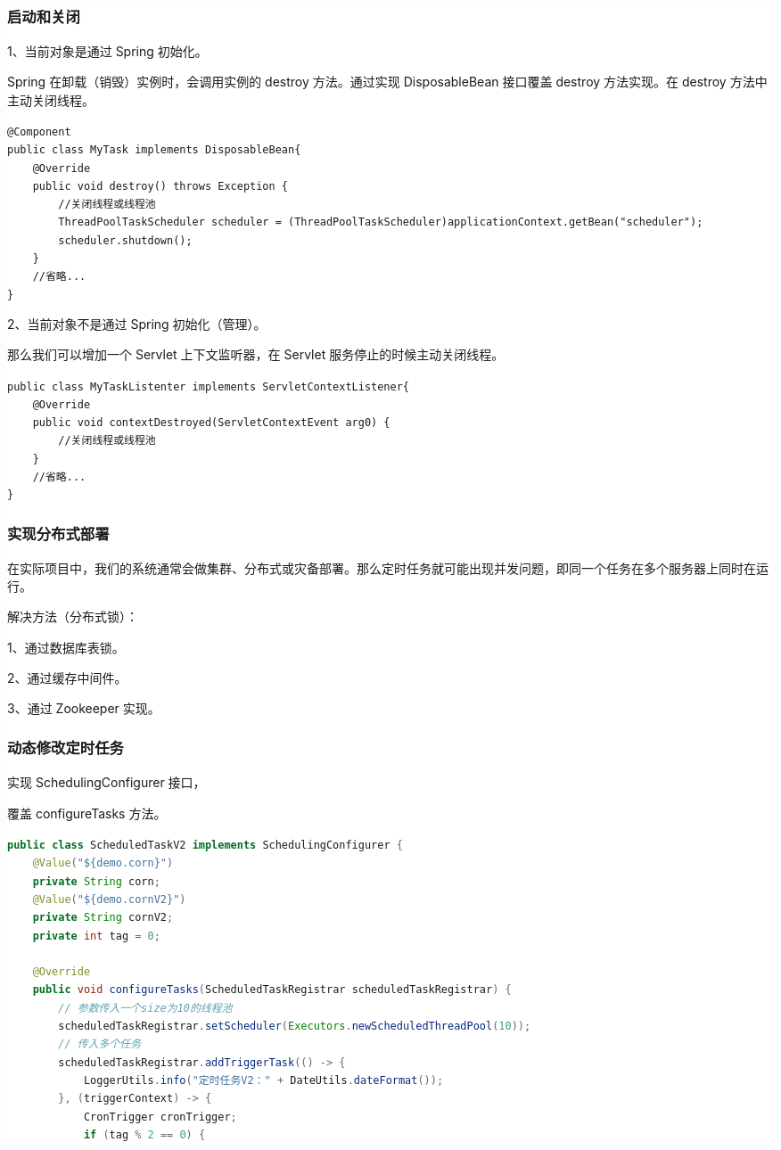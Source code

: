 ### 启动和关闭

1、当前对象是通过 Spring 初始化。

Spring 在卸载（销毁）实例时，会调用实例的 destroy 方法。通过实现 DisposableBean 接口覆盖 destroy 方法实现。在 destroy 方法中主动关闭线程。

```
@Component
public class MyTask implements DisposableBean{
    @Override
    public void destroy() throws Exception {
        //关闭线程或线程池
        ThreadPoolTaskScheduler scheduler = (ThreadPoolTaskScheduler)applicationContext.getBean("scheduler");
        scheduler.shutdown();
    }
    //省略...
}
```

2、当前对象不是通过 Spring 初始化（管理）。

那么我们可以增加一个 Servlet 上下文监听器，在 Servlet 服务停止的时候主动关闭线程。

```
public class MyTaskListenter implements ServletContextListener{
    @Override
    public void contextDestroyed(ServletContextEvent arg0) {
        //关闭线程或线程池
    }
    //省略...
}
```

### 实现分布式部署

在实际项目中，我们的系统通常会做集群、分布式或灾备部署。那么定时任务就可能出现并发问题，即同一个任务在多个服务器上同时在运行。

解决方法（分布式锁）：

1、通过数据库表锁。

2、通过缓存中间件。

3、通过 Zookeeper 实现。

### 动态修改定时任务

实现 SchedulingConfigurer 接口，

覆盖 configureTasks 方法。

```java
public class ScheduledTaskV2 implements SchedulingConfigurer {
    @Value("${demo.corn}")
    private String corn;
    @Value("${demo.cornV2}")
    private String cornV2;
    private int tag = 0;

    @Override
    public void configureTasks(ScheduledTaskRegistrar scheduledTaskRegistrar) {
        // 参数传入一个size为10的线程池
        scheduledTaskRegistrar.setScheduler(Executors.newScheduledThreadPool(10));
        // 传入多个任务
        scheduledTaskRegistrar.addTriggerTask(() -> {
            LoggerUtils.info("定时任务V2：" + DateUtils.dateFormat());
        }, (triggerContext) -> {
            CronTrigger cronTrigger;
            if (tag % 2 == 0) {
```